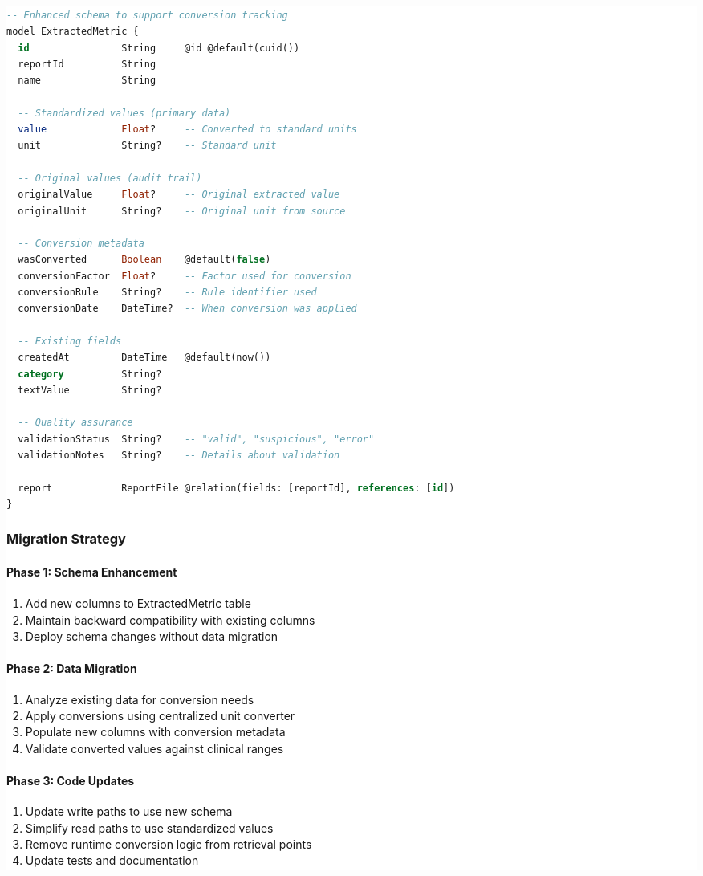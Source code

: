 ```sql
-- Enhanced schema to support conversion tracking
model ExtractedMetric {
  id                String     @id @default(cuid())
  reportId          String
  name              String
  
  -- Standardized values (primary data)
  value             Float?     -- Converted to standard units
  unit              String?    -- Standard unit
  
  -- Original values (audit trail)
  originalValue     Float?     -- Original extracted value
  originalUnit      String?    -- Original unit from source
  
  -- Conversion metadata
  wasConverted      Boolean    @default(false)
  conversionFactor  Float?     -- Factor used for conversion
  conversionRule    String?    -- Rule identifier used
  conversionDate    DateTime?  -- When conversion was applied
  
  -- Existing fields
  createdAt         DateTime   @default(now())
  category          String?
  textValue         String?
  
  -- Quality assurance
  validationStatus  String?    -- "valid", "suspicious", "error"
  validationNotes   String?    -- Details about validation
  
  report            ReportFile @relation(fields: [reportId], references: [id])
}
```

### Migration Strategy

#### Phase 1: Schema Enhancement
1. Add new columns to ExtractedMetric table
2. Maintain backward compatibility with existing columns
3. Deploy schema changes without data migration

#### Phase 2: Data Migration
1. Analyze existing data for conversion needs
2. Apply conversions using centralized unit converter
3. Populate new columns with conversion metadata
4. Validate converted values against clinical ranges

#### Phase 3: Code Updates
1. Update write paths to use new schema
2. Simplify read paths to use standardized values
3. Remove runtime conversion logic from retrieval points
4. Update tests and documentation
